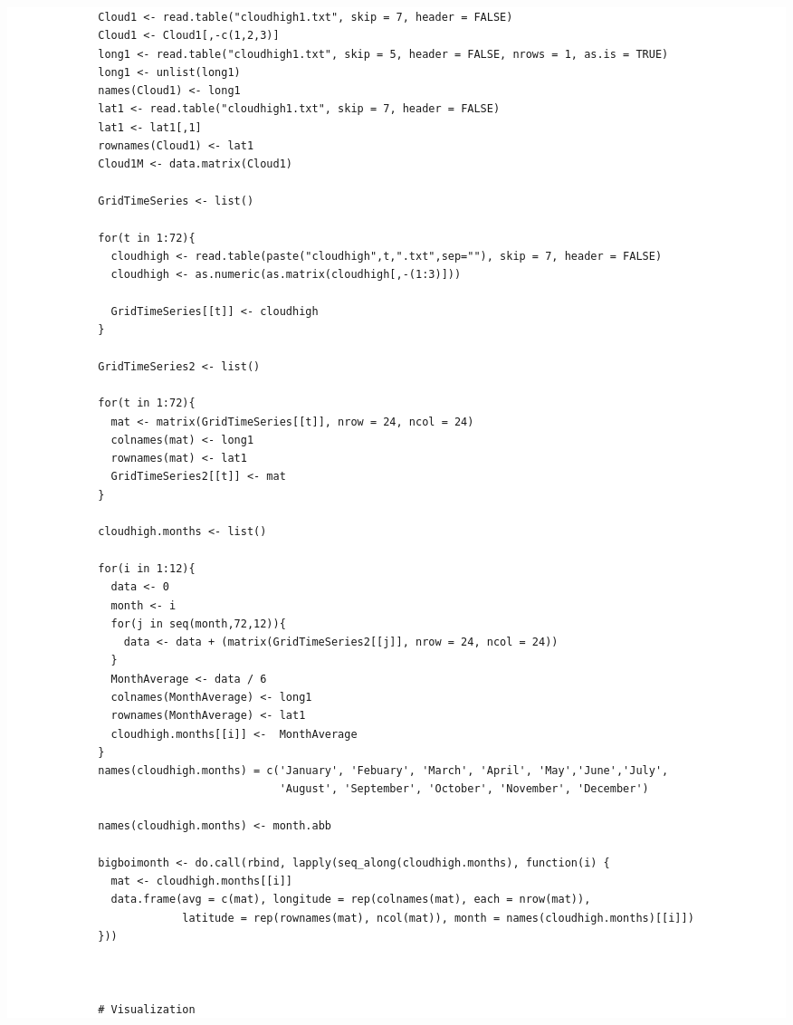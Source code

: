 
                  Cloud1 <- read.table("cloudhigh1.txt", skip = 7, header = FALSE)
                  Cloud1 <- Cloud1[,-c(1,2,3)]
                  long1 <- read.table("cloudhigh1.txt", skip = 5, header = FALSE, nrows = 1, as.is = TRUE)
                  long1 <- unlist(long1)
                  names(Cloud1) <- long1
                  lat1 <- read.table("cloudhigh1.txt", skip = 7, header = FALSE)
                  lat1 <- lat1[,1]
                  rownames(Cloud1) <- lat1
                  Cloud1M <- data.matrix(Cloud1)

                  GridTimeSeries <- list()

                  for(t in 1:72){
                    cloudhigh <- read.table(paste("cloudhigh",t,".txt",sep=""), skip = 7, header = FALSE)
                    cloudhigh <- as.numeric(as.matrix(cloudhigh[,-(1:3)]))

                    GridTimeSeries[[t]] <- cloudhigh
                  }

                  GridTimeSeries2 <- list()

                  for(t in 1:72){
                    mat <- matrix(GridTimeSeries[[t]], nrow = 24, ncol = 24)
                    colnames(mat) <- long1
                    rownames(mat) <- lat1
                    GridTimeSeries2[[t]] <- mat
                  }

                  cloudhigh.months <- list()

                  for(i in 1:12){
                    data <- 0
                    month <- i
                    for(j in seq(month,72,12)){
                      data <- data + (matrix(GridTimeSeries2[[j]], nrow = 24, ncol = 24))
                    }
                    MonthAverage <- data / 6
                    colnames(MonthAverage) <- long1
                    rownames(MonthAverage) <- lat1
                    cloudhigh.months[[i]] <-  MonthAverage
                  }
                  names(cloudhigh.months) = c('January', 'Febuary', 'March', 'April', 'May','June','July',
                                              'August', 'September', 'October', 'November', 'December')

                  names(cloudhigh.months) <- month.abb

                  bigboimonth <- do.call(rbind, lapply(seq_along(cloudhigh.months), function(i) {
                    mat <- cloudhigh.months[[i]]
                    data.frame(avg = c(mat), longitude = rep(colnames(mat), each = nrow(mat)),
                               latitude = rep(rownames(mat), ncol(mat)), month = names(cloudhigh.months)[[i]])
                  }))



                  # Visualization
